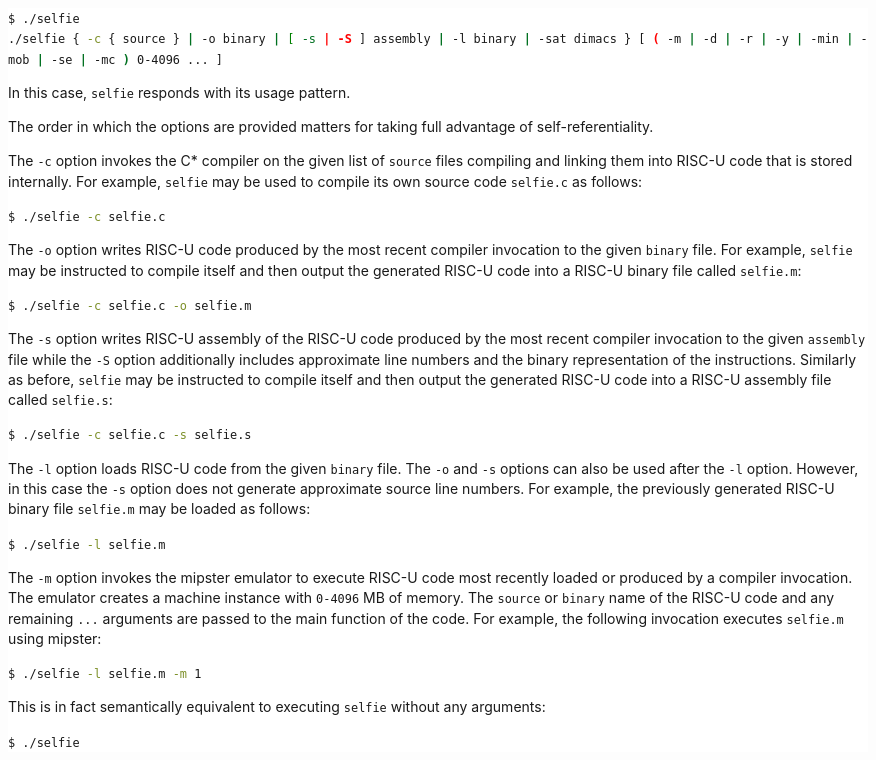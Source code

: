 ```bash
$ ./selfie
./selfie { -c { source } | -o binary | [ -s | -S ] assembly | -l binary | -sat dimacs } [ ( -m | -d | -r | -y | -min | -mob | -se | -mc ) 0-4096 ... ]
```

In this case, `selfie` responds with its usage pattern.

The order in which the options are provided matters for taking full advantage of self-referentiality.

The `-c` option invokes the C\* compiler on the given list of `source` files compiling and linking them into RISC-U code that is stored internally. For example, `selfie` may be used to compile its own source code `selfie.c` as follows:

```bash
$ ./selfie -c selfie.c
```

The `-o` option writes RISC-U code produced by the most recent compiler invocation to the given `binary` file. For example, `selfie` may be instructed to compile itself and then output the generated RISC-U code into a RISC-U binary file called `selfie.m`:

```bash
$ ./selfie -c selfie.c -o selfie.m
```

The `-s` option writes RISC-U assembly of the RISC-U code produced by the most recent compiler invocation to the given `assembly` file while the `-S` option additionally includes approximate line numbers and the binary representation of the instructions. Similarly as before, `selfie` may be instructed to compile itself and then output the generated RISC-U code into a RISC-U assembly file called `selfie.s`:

```bash
$ ./selfie -c selfie.c -s selfie.s
```

The `-l` option loads RISC-U code from the given `binary` file. The `-o` and `-s` options can also be used after the `-l` option. However, in this case the `-s` option does not generate approximate source line numbers. For example, the previously generated RISC-U binary file `selfie.m` may be loaded as follows:

```bash
$ ./selfie -l selfie.m
```

The `-m` option invokes the mipster emulator to execute RISC-U code most recently loaded or produced by a compiler invocation. The emulator creates a machine instance with `0-4096` MB of memory. The `source` or `binary` name of the RISC-U code and any remaining `...` arguments are passed to the main function of the code. For example, the following invocation executes `selfie.m` using mipster:

```bash
$ ./selfie -l selfie.m -m 1
```

This is in fact semantically equivalent to executing `selfie` without any arguments:

```bash
$ ./selfie
```
